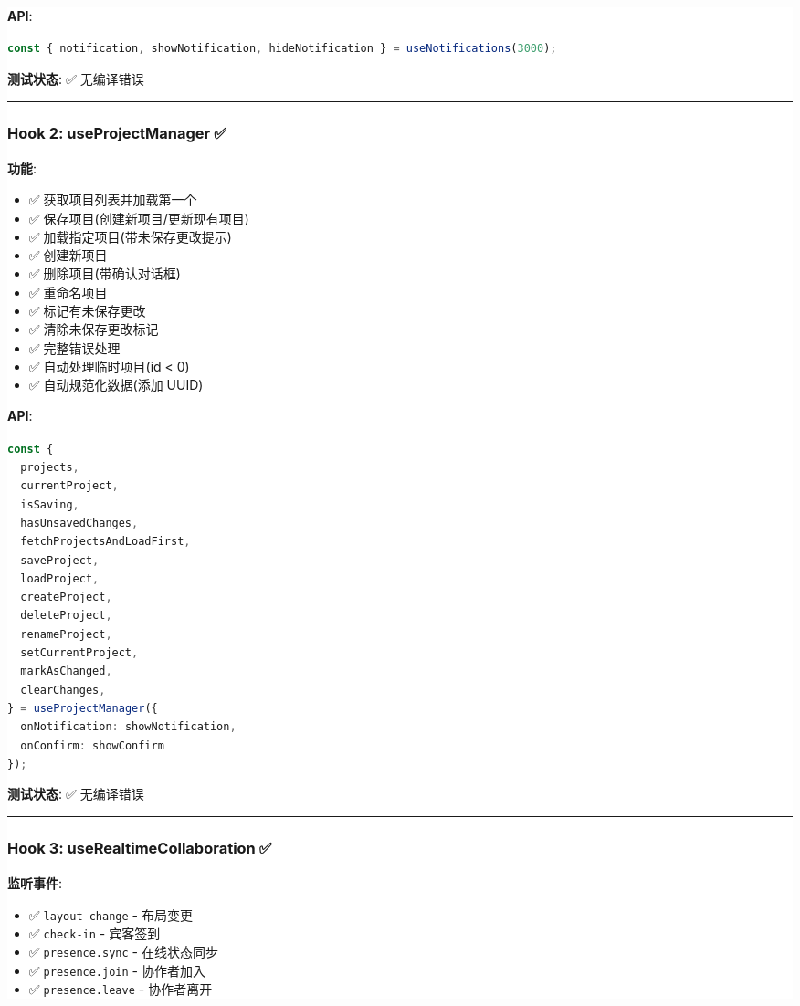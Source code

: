 **API**:
```typescript
const { notification, showNotification, hideNotification } = useNotifications(3000);
```

**测试状态**: ✅ 无编译错误

---

### Hook 2: useProjectManager ✅

**功能**:
- ✅ 获取项目列表并加载第一个
- ✅ 保存项目(创建新项目/更新现有项目)
- ✅ 加载指定项目(带未保存更改提示)
- ✅ 创建新项目
- ✅ 删除项目(带确认对话框)
- ✅ 重命名项目
- ✅ 标记有未保存更改
- ✅ 清除未保存更改标记
- ✅ 完整错误处理
- ✅ 自动处理临时项目(id < 0)
- ✅ 自动规范化数据(添加 UUID)

**API**:
```typescript
const {
  projects,
  currentProject,
  isSaving,
  hasUnsavedChanges,
  fetchProjectsAndLoadFirst,
  saveProject,
  loadProject,
  createProject,
  deleteProject,
  renameProject,
  setCurrentProject,
  markAsChanged,
  clearChanges,
} = useProjectManager({
  onNotification: showNotification,
  onConfirm: showConfirm
});
```

**测试状态**: ✅ 无编译错误

---

### Hook 3: useRealtimeCollaboration ✅

**监听事件**:
- ✅ `layout-change` - 布局变更
- ✅ `check-in` - 宾客签到
- ✅ `presence.sync` - 在线状态同步
- ✅ `presence.join` - 协作者加入
- ✅ `presence.leave` - 协作者离开
